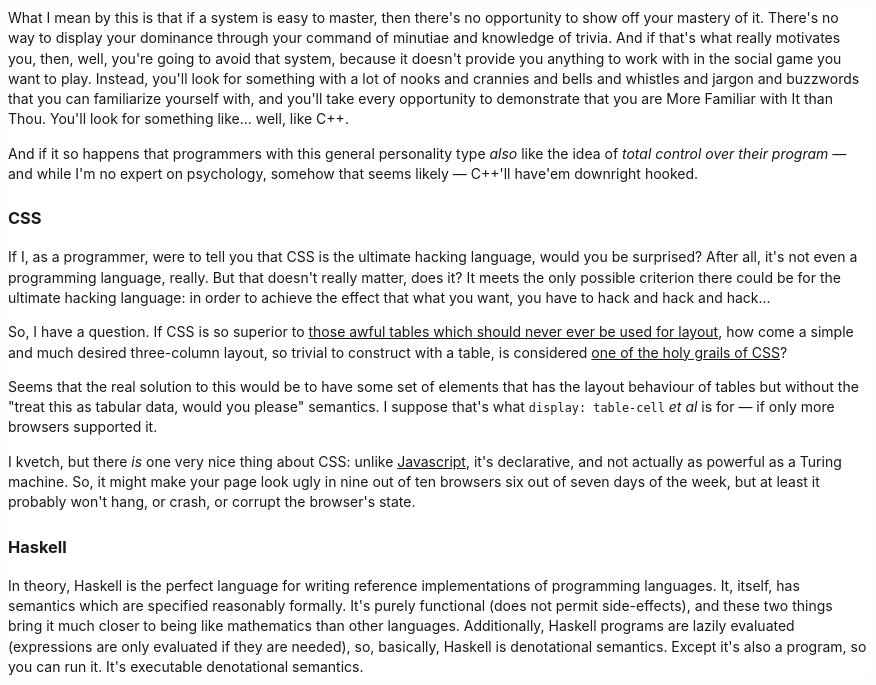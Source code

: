 What I mean by this is that if a system is easy to master, then there's
no opportunity to show off your mastery of it. There's no way to display
your dominance through your command of minutiae and knowledge of trivia.
And if that's what really motivates you, then, well, you're going to
avoid that system, because it doesn't provide you anything to work with
in the social game you want to play. Instead, you'll look for something
with a lot of nooks and crannies and bells and whistles and jargon and
buzzwords that you can familiarize yourself with, and you'll take every
opportunity to demonstrate that you are More Familiar with It than Thou.
You'll look for something like... well, like C++.

And if it so happens that programmers with this general personality type
*also* like the idea of *total control over their program* — and while
I'm no expert on psychology, somehow that seems likely — C++'ll have'em
downright hooked.

### CSS

If I, as a programmer, were to tell you that CSS is the ultimate hacking
language, would you be surprised? After all, it's not even a
programming language, really. But that doesn't really
matter, does it? It meets the only possible criterion there could be for
the ultimate hacking language: in order to achieve the effect that what
you want, you have to hack and hack and hack...

So, I have a question. If CSS is so superior to [those awful tables
which should never ever be used for
layout](http://phrogz.net/CSS/HowToDevelopWithCSS.html#tables), how come
a simple and much desired three-column layout, so trivial to construct
with a table, is considered [one of the holy grails of
CSS](http://www.alistapart.com/articles/holygrail)?

Seems that the real solution to this would be to have some set of
elements that has the layout behaviour of tables but without the "treat
this as tabular data, would you please" semantics. I suppose that's what
`display: table-cell` *et al* is for — if only more browsers supported
it.

I kvetch, but there *is* one very nice thing about CSS: unlike
[Javascript](#javascript), it's declarative, and not actually
as powerful as a Turing machine.  So, it might make
your page look ugly in nine out of ten browsers six out of seven days of
the week, but at least it probably won't hang, or crash, or corrupt the
browser's state.

### Haskell

In theory, Haskell is the perfect language for writing reference
implementations of programming languages.  It, itself, has semantics
which are specified reasonably formally.  It's purely functional
(does not permit side-effects), and these two things bring it much
closer to being like mathematics than other languages.
Additionally, Haskell programs are lazily evaluated (expressions
are only evaluated if they are needed), so, basically, Haskell is
denotational semantics.  Except it's also a program, so you can
run it.  It's executable denotational semantics.
